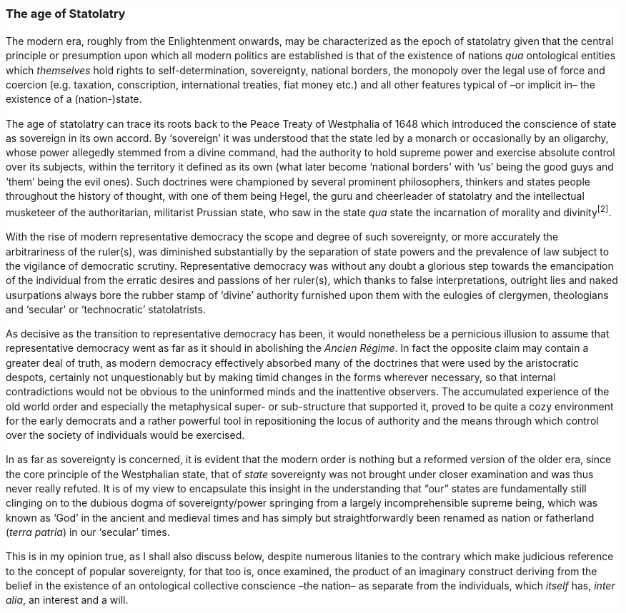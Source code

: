 ### The age of Statolatry

The modern era, roughly from the Enlightenment onwards, may be characterized as the epoch of statolatry given that the central principle or presumption upon which all modern politics are established is that of the existence of nations _qua_ ontological entities which _themselves_ hold rights to self-determination, sovereignty, national borders, the monopoly over the legal use of force and coercion (e.g. taxation, conscription, international treaties, fiat money etc.) and all other features typical of –or implicit in– the existence of a (nation-)state. 

The age of statolatry can trace its roots back to the Peace Treaty of Westphalia of 1648 which introduced the conscience of state as sovereign in its own accord. By &#8216;sovereign&#8217; it was understood that the state led by a monarch or occasionally by an oligarchy, whose power allegedly stemmed from a divine command, had the authority to hold supreme power and exercise absolute control over its subjects, within the territory it defined as its own (what later become &#8216;national borders&#8217; with &#8216;us&#8217; being the good guys and &#8216;them&#8217; being the evil ones). Such doctrines were championed by several prominent philosophers, thinkers and states people throughout the history of thought, with one of them being Hegel, the guru and cheerleader of statolatry and the intellectual musketeer of the authoritarian, militarist Prussian state, who saw in the state _qua_ state the incarnation of morality and divinity<sup>[2]</sup>.

With the rise of modern representative democracy the scope and degree of such sovereignty, or more accurately the arbitrariness of the ruler(s), was diminished substantially by the separation of state powers and the prevalence of law subject to the vigilance of democratic scrutiny. Representative democracy was without any doubt a glorious step towards the emancipation of the individual from the erratic desires and passions of her ruler(s), which thanks to false interpretations, outright lies and naked usurpations always bore the rubber stamp of &#8216;divine&#8217; authority furnished upon them with the eulogies of clergymen, theologians and &#8216;secular&#8217; or &#8216;technocratic&#8217; statolatrists.

As decisive as the transition to representative democracy has been, it would nonetheless be a pernicious illusion to assume that representative democracy went as far as it should in abolishing the _Ancien Régime_. In fact the opposite claim may contain a greater deal of truth, as modern democracy effectively absorbed many of the doctrines that were used by the aristocratic despots, certainly not unquestionably but by making timid changes in the forms wherever necessary, so that internal contradictions would not be obvious to the uninformed minds and the inattentive observers. The accumulated experience of the old world order and especially the metaphysical super- or sub-structure that supported it, proved to be quite a cozy environment for the early democrats and a rather powerful tool in repositioning the locus of authority and the means through which control over the society of individuals would be exercised.

In as far as sovereignty is concerned, it is evident that the modern order is nothing but a reformed version of the older era, since the core principle of the Westphalian state, that of _state_ sovereignty was not brought under closer examination and was thus never really refuted. It is of my view to encapsulate this insight in the understanding that &#8220;our&#8221; states are fundamentally still clinging on to the dubious dogma of sovereignty/power springing from a largely incomprehensible supreme being, which was known as &#8216;God&#8217; in the ancient and medieval times and has simply but straightforwardly been renamed as nation or fatherland (_terra patria_) in our &#8216;secular&#8217; times. 

This is in my opinion true, as I shall also discuss below, despite numerous litanies to the contrary which make judicious reference to the concept of popular sovereignty, for that too is, once examined, the product of an imaginary construct deriving from the belief in the existence of an ontological collective conscience –the nation– as separate from the individuals, which _itself_ has, _inter alia_, an interest and a will. 
